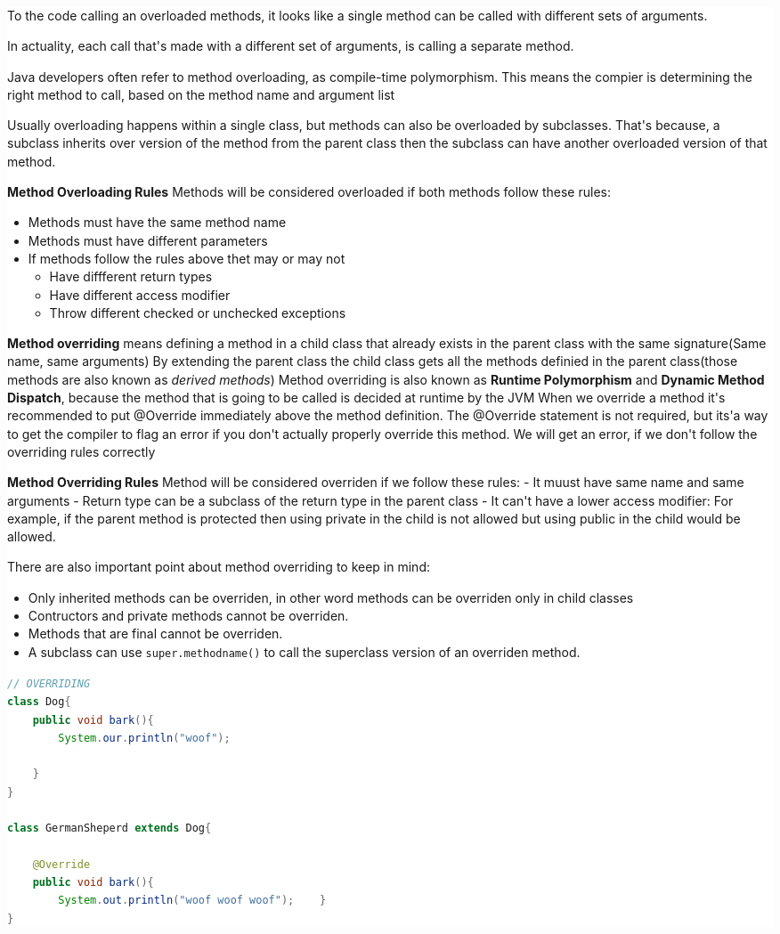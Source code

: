 To the code calling an overloaded methods, it looks like a single method can be called with different sets of arguments.

In actuality, each call that's made with a different set of arguments, is calling a separate method. 

Java developers often refer to method overloading, as compile-time polymorphism. This means the compier is determining the right method to call, based on the method name and argument list

Usually overloading happens within a single class, but methods can also be overloaded by subclasses. That's because, a subclass inherits over version of the method from the parent class then the subclass can have another overloaded version of that method.

**Method Overloading Rules**
Methods will be considered overloaded if both methods follow these rules:

- Methods must have the same method name
- Methods must have different parameters
- If methods follow the rules above thet may or may not
    * Have diffferent return types
    * Have different access modifier
    * Throw different checked or unchecked exceptions


**Method overriding** means defining a method in a child class that already exists in the parent class with the same signature(Same name, same arguments)
By extending the parent class the child class gets all the methods definied in the parent class(those methods are also known as *derived methods*)
Method overriding is also known as **Runtime Polymorphism** and **Dynamic Method Dispatch**, because the method that is going to be called is decided at runtime by the JVM
When we override a method it's recommended to put @Override immediately above the method definition. The @Override statement is not required, but its'a way to get the compiler to flag an error if you don't actually properly override this method. We will get an error, if we don't follow the overriding rules correctly
 
**Method Overriding Rules**
 Method will be considered overriden if we follow these rules:
    - It muust have same name and same arguments
    - Return type can be a subclass of the return type in the parent class
    - It can't have a lower access modifier: For example, if the parent method is protected then using private in the child is not allowed but using public in the child would be allowed.

There are also important point about method overriding to keep in mind:
- Only inherited methods can be overriden, in other word methods can be overriden only in child classes
- Contructors and private methods cannot be overriden.
- Methods that are final cannot be overriden.
- A subclass can use `super.methodname()` to call the superclass version of an overriden method.

```java
// OVERRIDING
class Dog{
    public void bark(){
        System.our.println("woof");

    }
}

class GermanSheperd extends Dog{
    
    @Override
    public void bark(){
        System.out.println("woof woof woof");    }
}
```

